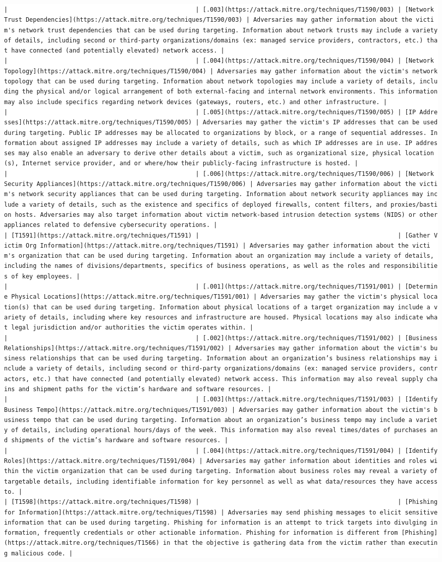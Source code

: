     |                                                    | [.003](https://attack.mitre.org/techniques/T1590/003) | [Network Trust Dependencies](https://attack.mitre.org/techniques/T1590/003) | Adversaries may gather information about the victim's network trust dependencies that can be used during targeting. Information about network trusts may include a variety of details, including second or third-party organizations/domains (ex: managed service providers, contractors, etc.) that have connected (and potentially elevated) network access. |
    |                                                    | [.004](https://attack.mitre.org/techniques/T1590/004) | [Network Topology](https://attack.mitre.org/techniques/T1590/004) | Adversaries may gather information about the victim's network topology that can be used during targeting. Information about network topologies may include a variety of details, including the physical and/or logical arrangement of both external-facing and internal network environments. This information may also include specifics regarding network devices (gateways, routers, etc.) and other infrastructure. |
    |                                                    | [.005](https://attack.mitre.org/techniques/T1590/005) | [IP Addresses](https://attack.mitre.org/techniques/T1590/005) | Adversaries may gather the victim's IP addresses that can be used during targeting. Public IP addresses may be allocated to organizations by block, or a range of sequential addresses. Information about assigned IP addresses may include a variety of details, such as which IP addresses are in use. IP addresses may also enable an adversary to derive other details about a victim, such as organizational size, physical location(s), Internet service provider, and or where/how their publicly-facing infrastructure is hosted. |
    |                                                    | [.006](https://attack.mitre.org/techniques/T1590/006) | [Network Security Appliances](https://attack.mitre.org/techniques/T1590/006) | Adversaries may gather information about the victim's network security appliances that can be used during targeting. Information about network security appliances may include a variety of details, such as the existence and specifics of deployed firewalls, content filters, and proxies/bastion hosts. Adversaries may also target information about victim network-based intrusion detection systems (NIDS) or other appliances related to defensive cybersecurity operations. |
    | [T1591](https://attack.mitre.org/techniques/T1591) |                                                       | [Gather Victim Org Information](https://attack.mitre.org/techniques/T1591) | Adversaries may gather information about the victim's organization that can be used during targeting. Information about an organization may include a variety of details, including the names of divisions/departments, specifics of business operations, as well as the roles and responsibilities of key employees. |
    |                                                    | [.001](https://attack.mitre.org/techniques/T1591/001) | [Determine Physical Locations](https://attack.mitre.org/techniques/T1591/001) | Adversaries may gather the victim's physical location(s) that can be used during targeting. Information about physical locations of a target organization may include a variety of details, including where key resources and infrastructure are housed. Physical locations may also indicate what legal jurisdiction and/or authorities the victim operates within. |
    |                                                    | [.002](https://attack.mitre.org/techniques/T1591/002) | [Business Relationships](https://attack.mitre.org/techniques/T1591/002) | Adversaries may gather information about the victim's business relationships that can be used during targeting. Information about an organization’s business relationships may include a variety of details, including second or third-party organizations/domains (ex: managed service providers, contractors, etc.) that have connected (and potentially elevated) network access. This information may also reveal supply chains and shipment paths for the victim’s hardware and software resources. |
    |                                                    | [.003](https://attack.mitre.org/techniques/T1591/003) | [Identify Business Tempo](https://attack.mitre.org/techniques/T1591/003) | Adversaries may gather information about the victim's business tempo that can be used during targeting. Information about an organization’s business tempo may include a variety of details, including operational hours/days of the week. This information may also reveal times/dates of purchases and shipments of the victim’s hardware and software resources. |
    |                                                    | [.004](https://attack.mitre.org/techniques/T1591/004) | [Identify Roles](https://attack.mitre.org/techniques/T1591/004) | Adversaries may gather information about identities and roles within the victim organization that can be used during targeting. Information about business roles may reveal a variety of targetable details, including identifiable information for key personnel as well as what data/resources they have access to. |
    | [T1598](https://attack.mitre.org/techniques/T1598) |                                                       | [Phishing for Information](https://attack.mitre.org/techniques/T1598) | Adversaries may send phishing messages to elicit sensitive information that can be used during targeting. Phishing for information is an attempt to trick targets into divulging information, frequently credentials or other actionable information. Phishing for information is different from [Phishing](https://attack.mitre.org/techniques/T1566) in that the objective is gathering data from the victim rather than executing malicious code. |
